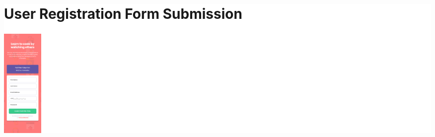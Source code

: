 # User Registration Form Submission

<div style="display: flex; align-items: center;">
  <img src="./screenshots/andrew-devcoder.github.io_form-sent_mobile.png" style="object-fit: contain; height: 200px;"/>